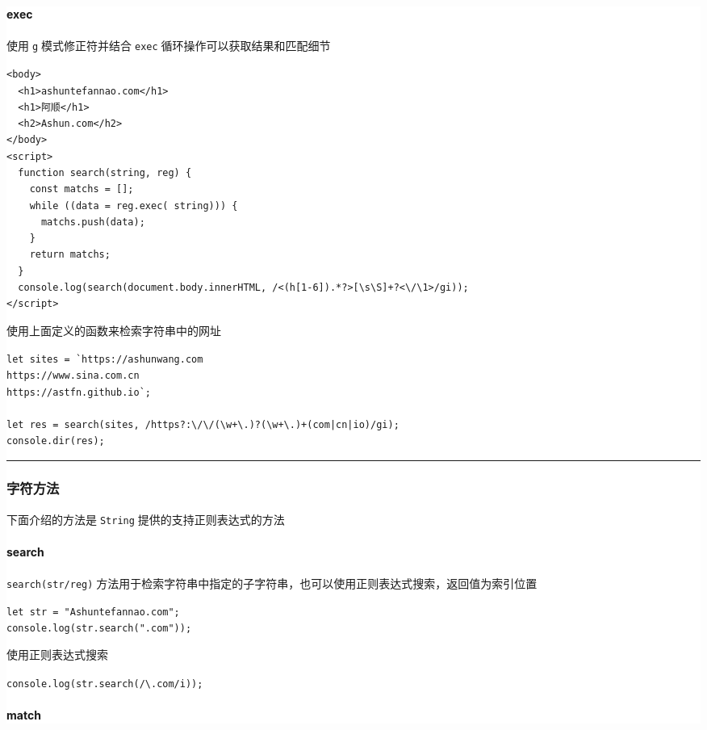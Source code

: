 

#### exec

使用 `g` 模式修正符并结合 `exec` 循环操作可以获取结果和匹配细节

```text
<body>
  <h1>ashuntefannao.com</h1>
  <h1>阿顺</h1>
  <h2>Ashun.com</h2>
</body>
<script>
  function search(string, reg) {
    const matchs = [];
    while ((data = reg.exec( string))) {
      matchs.push(data);
    }
    return matchs;
  }
  console.log(search(document.body.innerHTML, /<(h[1-6]).*?>[\s\S]+?<\/\1>/gi));
</script>
```

使用上面定义的函数来检索字符串中的网址

```text
let sites = `https://ashunwang.com  
https://www.sina.com.cn
https://astfn.github.io`;

let res = search(sites, /https?:\/\/(\w+\.)?(\w+\.)+(com|cn|io)/gi);
console.dir(res);
```



---

### 字符方法

下面介绍的方法是 `String` 提供的支持正则表达式的方法

#### search

`search(str/reg)` 方法用于检索字符串中指定的子字符串，也可以使用正则表达式搜索，返回值为索引位置

```text
let str = "Ashuntefannao.com";
console.log(str.search(".com"));
```

使用正则表达式搜索

```text
console.log(str.search(/\.com/i));
```

#### match
